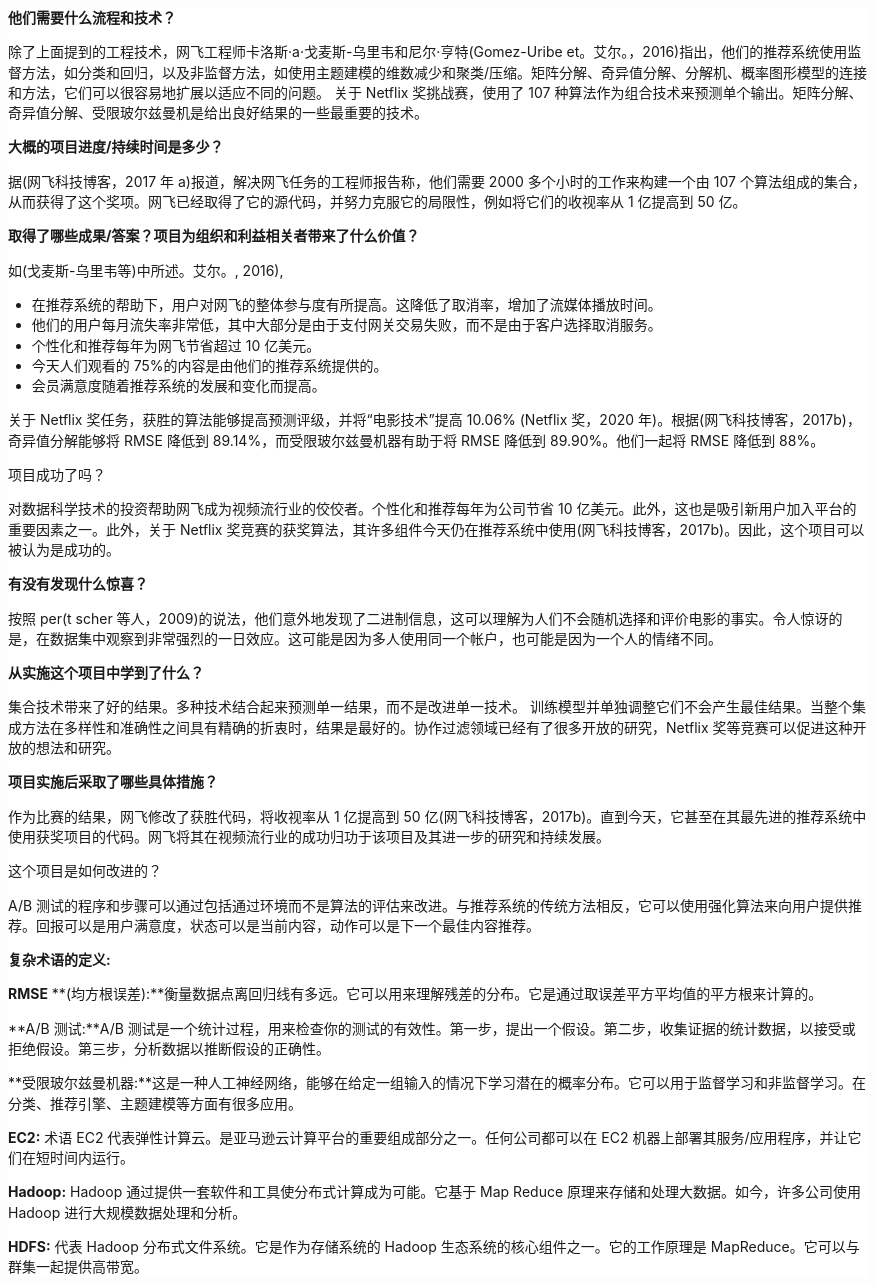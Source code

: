 **他们需要什么流程和技术？**

除了上面提到的工程技术，网飞工程师卡洛斯·a·戈麦斯-乌里韦和尼尔·亨特(Gomez-Uribe et。艾尔。，2016)指出，他们的推荐系统使用监督方法，如分类和回归，以及非监督方法，如使用主题建模的维数减少和聚类/压缩。矩阵分解、奇异值分解、分解机、概率图形模型的连接和方法，它们可以很容易地扩展以适应不同的问题。
关于 Netflix 奖挑战赛，使用了 107 种算法作为组合技术来预测单个输出。矩阵分解、奇异值分解、受限玻尔兹曼机是给出良好结果的一些最重要的技术。

**大概的项目进度/持续时间是多少？**

据(网飞科技博客，2017 年 a)报道，解决网飞任务的工程师报告称，他们需要 2000 多个小时的工作来构建一个由 107 个算法组成的集合，从而获得了这个奖项。网飞已经取得了它的源代码，并努力克服它的局限性，例如将它们的收视率从 1 亿提高到 50 亿。

**取得了哪些成果/答案？项目为组织和利益相关者带来了什么价值？**

如(戈麦斯-乌里韦等)中所述。艾尔。, 2016),

*   在推荐系统的帮助下，用户对网飞的整体参与度有所提高。这降低了取消率，增加了流媒体播放时间。
*   他们的用户每月流失率非常低，其中大部分是由于支付网关交易失败，而不是由于客户选择取消服务。
*   个性化和推荐每年为网飞节省超过 10 亿美元。
*   今天人们观看的 75%的内容是由他们的推荐系统提供的。
*   会员满意度随着推荐系统的发展和变化而提高。

关于 Netflix 奖任务，获胜的算法能够提高预测评级，并将“电影技术”提高 10.06% (Netflix 奖，2020 年)。根据(网飞科技博客，2017b)，奇异值分解能够将 RMSE 降低到 89.14%，而受限玻尔兹曼机器有助于将 RMSE 降低到 89.90%。他们一起将 RMSE 降低到 88%。

项目成功了吗？

对数据科学技术的投资帮助网飞成为视频流行业的佼佼者。个性化和推荐每年为公司节省 10 亿美元。此外，这也是吸引新用户加入平台的重要因素之一。此外，关于 Netflix 奖竞赛的获奖算法，其许多组件今天仍在推荐系统中使用(网飞科技博客，2017b)。因此，这个项目可以被认为是成功的。

**有没有发现什么惊喜？**

按照 per(t scher 等人，2009)的说法，他们意外地发现了二进制信息，这可以理解为人们不会随机选择和评价电影的事实。令人惊讶的是，在数据集中观察到非常强烈的一日效应。这可能是因为多人使用同一个帐户，也可能是因为一个人的情绪不同。

**从实施这个项目中学到了什么？**

集合技术带来了好的结果。多种技术结合起来预测单一结果，而不是改进单一技术。
训练模型并单独调整它们不会产生最佳结果。当整个集成方法在多样性和准确性之间具有精确的折衷时，结果是最好的。协作过滤领域已经有了很多开放的研究，Netflix 奖等竞赛可以促进这种开放的想法和研究。

**项目实施后采取了哪些具体措施？**

作为比赛的结果，网飞修改了获胜代码，将收视率从 1 亿提高到 50 亿(网飞科技博客，2017b)。直到今天，它甚至在其最先进的推荐系统中使用获奖项目的代码。网飞将其在视频流行业的成功归功于该项目及其进一步的研究和持续发展。

这个项目是如何改进的？

A/B 测试的程序和步骤可以通过包括通过环境而不是算法的评估来改进。与推荐系统的传统方法相反，它可以使用强化算法来向用户提供推荐。回报可以是用户满意度，状态可以是当前内容，动作可以是下一个最佳内容推荐。

**复杂术语的定义:**

**RMSE** **(均方根误差):**衡量数据点离回归线有多远。它可以用来理解残差的分布。它是通过取误差平方平均值的平方根来计算的。

**A/B 测试:**A/B 测试是一个统计过程，用来检查你的测试的有效性。第一步，提出一个假设。第二步，收集证据的统计数据，以接受或拒绝假设。第三步，分析数据以推断假设的正确性。

**受限玻尔兹曼机器:**这是一种人工神经网络，能够在给定一组输入的情况下学习潜在的概率分布。它可以用于监督学习和非监督学习。在分类、推荐引擎、主题建模等方面有很多应用。

**EC2:** 术语 EC2 代表弹性计算云。是亚马逊云计算平台的重要组成部分之一。任何公司都可以在 EC2 机器上部署其服务/应用程序，并让它们在短时间内运行。

**Hadoop:** Hadoop 通过提供一套软件和工具使分布式计算成为可能。它基于 Map Reduce 原理来存储和处理大数据。如今，许多公司使用 Hadoop 进行大规模数据处理和分析。

**HDFS:** 代表 Hadoop 分布式文件系统。它是作为存储系统的 Hadoop 生态系统的核心组件之一。它的工作原理是 MapReduce。它可以与群集一起提供高带宽。
